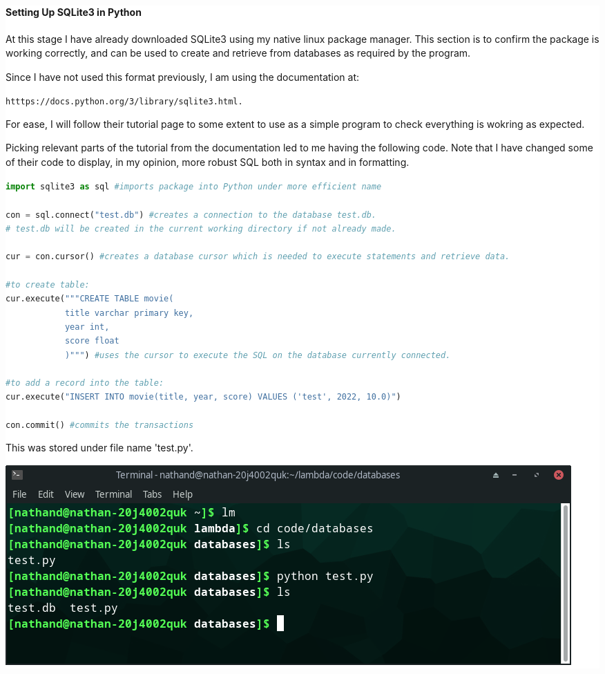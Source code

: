 #### Setting Up SQLite3 in Python

At this stage I have already downloaded SQLite3 using my native linux package manager. This section is to confirm the package is working correctly, and can be used to create and retrieve from databases as required by the program.

Since I have not used this format previously, I am using the documentation at: 
```
htttps://docs.python.org/3/library/sqlite3.html. 
```
For ease, I will follow their tutorial page to some extent to use as a simple program to check everything is wokring as expected.

Picking relevant parts of the tutorial from the documentation led to me having the following code. Note that I have changed some of their code to display, in my opinion, more robust SQL both in syntax and in formatting.

```python
import sqlite3 as sql #imports package into Python under more efficient name

con = sql.connect("test.db") #creates a connection to the database test.db.
# test.db will be created in the current working directory if not already made.

cur = con.cursor() #creates a database cursor which is needed to execute statements and retrieve data.

#to create table:
cur.execute("""CREATE TABLE movie(
            title varchar primary key,
            year int,
            score float
            )""") #uses the cursor to execute the SQL on the database currently connected.

#to add a record into the table:
cur.execute("INSERT INTO movie(title, year, score) VALUES ('test', 2022, 10.0)")

con.commit() #commits the transactions
```

This was stored under file name 'test.py'. 

![DatabaseCreated](pictures/DatabaseCreated.png)
